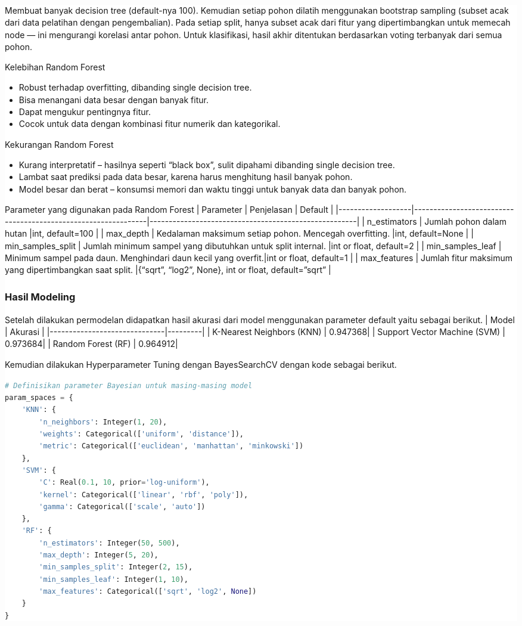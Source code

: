 Membuat banyak decision tree (default-nya 100). Kemudian setiap pohon dilatih menggunakan bootstrap sampling (subset acak dari data pelatihan dengan pengembalian). Pada setiap split, hanya subset acak dari fitur yang dipertimbangkan untuk memecah node — ini mengurangi korelasi antar pohon. Untuk klasifikasi, hasil akhir ditentukan berdasarkan voting terbanyak dari semua pohon.

Kelebihan Random Forest

- Robust terhadap overfitting, dibanding single decision tree.
- Bisa menangani data besar dengan banyak fitur.
- Dapat mengukur pentingnya fitur.
- Cocok untuk data dengan kombinasi fitur numerik dan kategorikal.

Kekurangan Random Forest

- Kurang interpretatif – hasilnya seperti “black box”, sulit dipahami dibanding single decision tree.
- Lambat saat prediksi pada data besar, karena harus menghitung hasil banyak pohon.
- Model besar dan berat – konsumsi memori dan waktu tinggi untuk banyak data dan banyak pohon.

Parameter yang digunakan pada Random Forest
| Parameter         | Penjelasan                                                    | Default                                              |
|-------------------|---------------------------------------------------------------|------------------------------------------------------|
| n_estimators      | Jumlah pohon dalam hutan                                      |int, default=100                                      | 
| max_depth         |	Kedalaman maksimum setiap pohon. Mencegah overfitting.        |int, default=None                                     |
| min_samples_split | Jumlah minimum sampel yang dibutuhkan untuk split internal.   |int or float, default=2                               |
| min_samples_leaf  | Minimum sampel pada daun. Menghindari daun kecil yang overfit.|int or float, default=1                               | 
| max_features      | Jumlah fitur maksimum yang dipertimbangkan saat split.        |{“sqrt”, “log2”, None}, int or float, default=”sqrt”  |

### Hasil Modeling

Setelah dilakukan permodelan didapatkan hasil akurasi dari model menggunakan parameter default yaitu sebagai berikut.
| Model                        | Akurasi |
|------------------------------|---------|
| K-Nearest Neighbors (KNN)    | 0.947368|
| Support Vector Machine (SVM) | 0.973684|
| Random Forest (RF)           | 0.964912|

Kemudian dilakukan Hyperparameter Tuning dengan BayesSearchCV dengan kode sebagai berikut.
```python
# Definisikan parameter Bayesian untuk masing-masing model
param_spaces = {
    'KNN': {
        'n_neighbors': Integer(1, 20),
        'weights': Categorical(['uniform', 'distance']),
        'metric': Categorical(['euclidean', 'manhattan', 'minkowski'])
    },
    'SVM': {
        'C': Real(0.1, 10, prior='log-uniform'),
        'kernel': Categorical(['linear', 'rbf', 'poly']),
        'gamma': Categorical(['scale', 'auto'])
    },
    'RF': {
        'n_estimators': Integer(50, 500),
        'max_depth': Integer(5, 20),
        'min_samples_split': Integer(2, 15),
        'min_samples_leaf': Integer(1, 10),
        'max_features': Categorical(['sqrt', 'log2', None])
    }
}

```